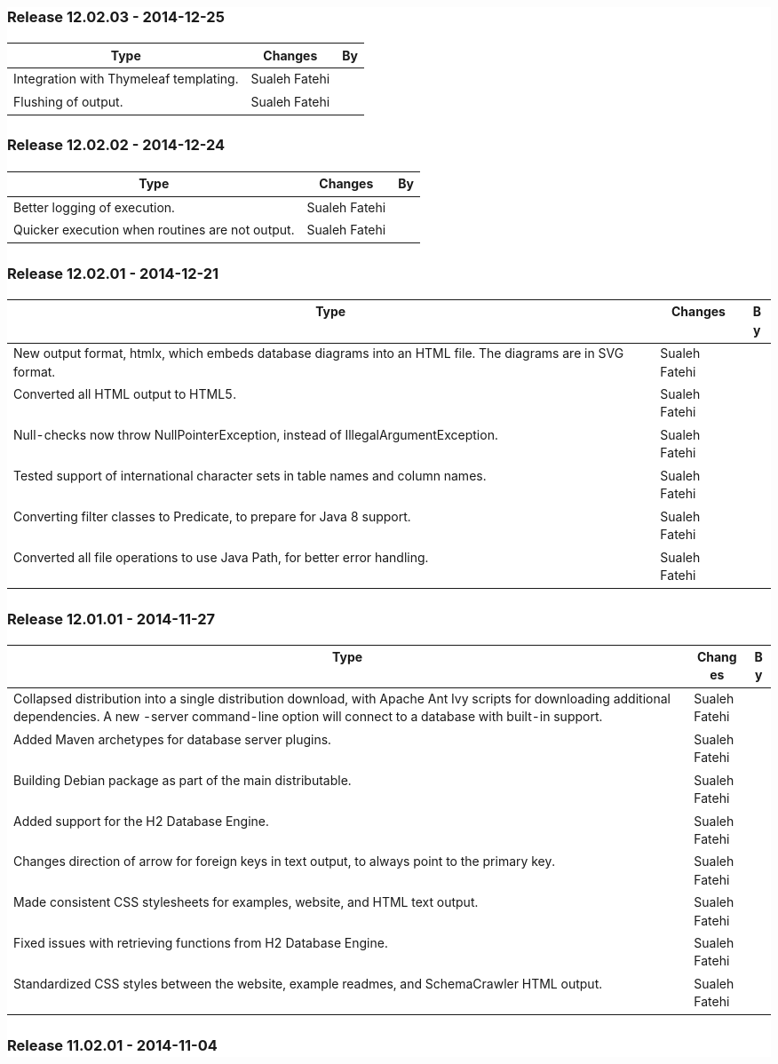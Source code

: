 ### Release 12.02.03 - 2014-12-25

<a name="a12.02.03"></a>

| Type | Changes | By |
| --- | --- | --- |
 Integration with Thymeleaf templating. | Sualeh Fatehi |
 Flushing of output. | Sualeh Fatehi |

### Release 12.02.02 - 2014-12-24

<a name="a12.02.02"></a>

| Type | Changes | By |
| --- | --- | --- |
 Better logging of execution. | Sualeh Fatehi |
 Quicker execution when routines are not output. | Sualeh Fatehi |

### Release 12.02.01 - 2014-12-21

<a name="a12.02.01"></a>

| Type | Changes | By |
| --- | --- | --- |
 New output format, htmlx, which embeds database diagrams into an HTML file. The diagrams are in SVG format. | Sualeh Fatehi |
 Converted all HTML output to HTML5. | Sualeh Fatehi |
 Null-checks now throw NullPointerException, instead of IllegalArgumentException. | Sualeh Fatehi |
 Tested support of international character sets in table names and column names. | Sualeh Fatehi |
 Converting filter classes to Predicate, to prepare for Java 8 support. | Sualeh Fatehi |
 Converted all file operations to use Java Path, for better error handling. | Sualeh Fatehi |

### Release 12.01.01 - 2014-11-27

<a name="a12.01.01"></a>

| Type | Changes | By |
| --- | --- | --- |
 Collapsed distribution into a single distribution download, with Apache Ant Ivy scripts for downloading additional dependencies. A new -server command-line option will connect to a database with built-in support. | Sualeh Fatehi |
 Added Maven archetypes for database server plugins. | Sualeh Fatehi |
 Building Debian package as part of the main distributable. | Sualeh Fatehi |
 Added support for the H2 Database Engine. | Sualeh Fatehi |
 Changes direction of arrow for foreign keys in text output, to always point to the primary key. | Sualeh Fatehi |
 Made consistent CSS stylesheets for examples, website, and HTML text output. | Sualeh Fatehi |
 Fixed issues with retrieving functions from H2 Database Engine. | Sualeh Fatehi |
 Standardized CSS styles between the website, example readmes, and SchemaCrawler HTML output. | Sualeh Fatehi |

### Release 11.02.01 - 2014-11-04

<a name="a11.02.01"></a>
